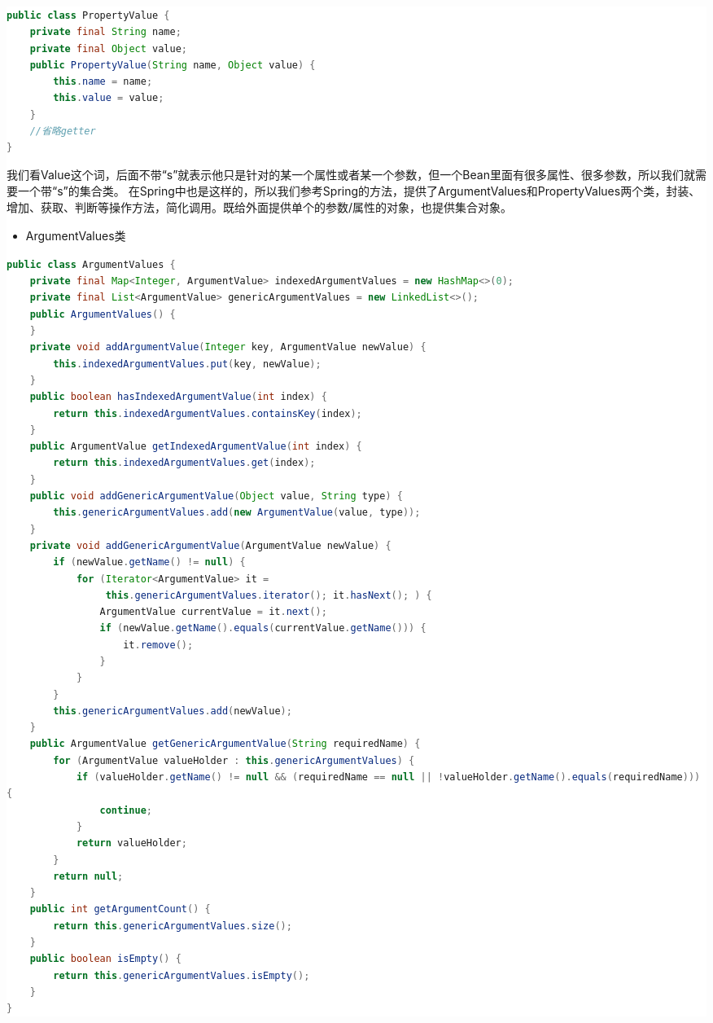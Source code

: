 ```java
public class PropertyValue {
    private final String name;
    private final Object value;
    public PropertyValue(String name, Object value) {
        this.name = name;
        this.value = value;
    }
    //省略getter
}

```

我们看Value这个词，后面不带“s”就表示他只是针对的某一个属性或者某一个参数，但一个Bean里面有很多属性、很多参数，所以我们就需要一个带“s”的集合类。 在Spring中也是这样的，所以我们参考Spring的方法，提供了ArgumentValues和PropertyValues两个类，封装、 增加、获取、判断等操作方法，简化调用。既给外面提供单个的参数/属性的对象，也提供集合对象。

- ArgumentValues类

```java
public class ArgumentValues {
    private final Map<Integer, ArgumentValue> indexedArgumentValues = new HashMap<>(0);
    private final List<ArgumentValue> genericArgumentValues = new LinkedList<>();
    public ArgumentValues() {
    }
    private void addArgumentValue(Integer key, ArgumentValue newValue) {
        this.indexedArgumentValues.put(key, newValue);
    }
    public boolean hasIndexedArgumentValue(int index) {
        return this.indexedArgumentValues.containsKey(index);
    }
    public ArgumentValue getIndexedArgumentValue(int index) {
        return this.indexedArgumentValues.get(index);
    }
    public void addGenericArgumentValue(Object value, String type) {
        this.genericArgumentValues.add(new ArgumentValue(value, type));
    }
    private void addGenericArgumentValue(ArgumentValue newValue) {
        if (newValue.getName() != null) {
            for (Iterator<ArgumentValue> it =
                 this.genericArgumentValues.iterator(); it.hasNext(); ) {
                ArgumentValue currentValue = it.next();
                if (newValue.getName().equals(currentValue.getName())) {
                    it.remove();
                }
            }
        }
        this.genericArgumentValues.add(newValue);
    }
    public ArgumentValue getGenericArgumentValue(String requiredName) {
        for (ArgumentValue valueHolder : this.genericArgumentValues) {
            if (valueHolder.getName() != null && (requiredName == null || !valueHolder.getName().equals(requiredName))) {
                continue;
            }
            return valueHolder;
        }
        return null;
    }
    public int getArgumentCount() {
        return this.genericArgumentValues.size();
    }
    public boolean isEmpty() {
        return this.genericArgumentValues.isEmpty();
    }
}
```
